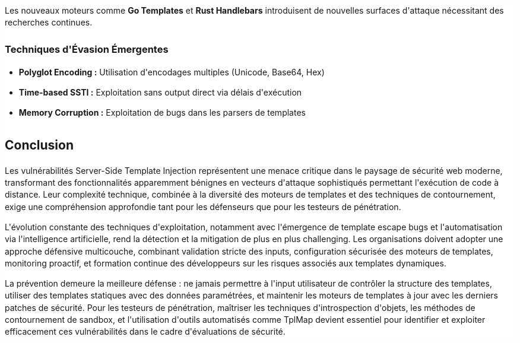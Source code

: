 Les nouveaux moteurs comme **Go Templates** et **Rust Handlebars** introduisent de nouvelles surfaces d'attaque nécessitant des recherches continues.

### Techniques d'Évasion Émergentes

* **Polyglot Encoding :** Utilisation d'encodages multiples (Unicode, Base64, Hex)
    
* **Time-based SSTI :** Exploitation sans output direct via délais d'exécution
    
* **Memory Corruption :** Exploitation de bugs dans les parsers de templates
    

## Conclusion

Les vulnérabilités Server-Side Template Injection représentent une menace critique dans le paysage de sécurité web moderne, transformant des fonctionnalités apparemment bénignes en vecteurs d'attaque sophistiqués permettant l'exécution de code à distance. Leur complexité technique, combinée à la diversité des moteurs de templates et des techniques de contournement, exige une compréhension approfondie tant pour les défenseurs que pour les testeurs de pénétration.

L'évolution constante des techniques d'exploitation, notamment avec l'émergence de template escape bugs et l'automatisation via l'intelligence artificielle, rend la détection et la mitigation de plus en plus challenging. Les organisations doivent adopter une approche défensive multicouche, combinant validation stricte des inputs, configuration sécurisée des moteurs de templates, monitoring proactif, et formation continue des développeurs sur les risques associés aux templates dynamiques.

La prévention demeure la meilleure défense : ne jamais permettre à l'input utilisateur de contrôler la structure des templates, utiliser des templates statiques avec des données paramétrées, et maintenir les moteurs de templates à jour avec les derniers patches de sécurité. Pour les testeurs de pénétration, maîtriser les techniques d'introspection d'objets, les méthodes de contournement de sandbox, et l'utilisation d'outils automatisés comme TplMap devient essentiel pour identifier et exploiter efficacement ces vulnérabilités dans le cadre d'évaluations de sécurité.